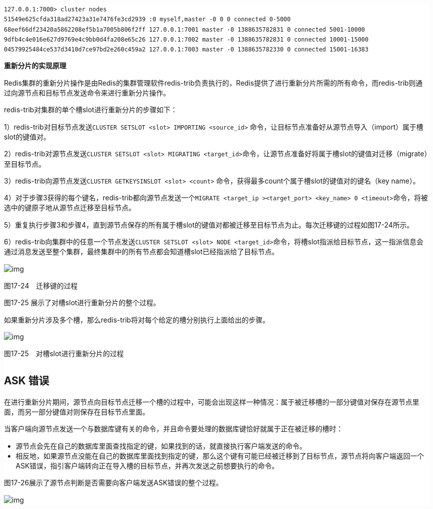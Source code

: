 ```
127.0.0.1:7000> cluster nodes
51549e625cfda318ad27423a31e7476fe3cd2939 :0 myself,master -0 0 0 connected 0-5000
68eef66df23420a5862208ef5b1a7005b806f2ff 127.0.0.1:7001 master -0 1388635782831 0 connected 5001-10000
9dfb4c4e016e627d9769e4c9bb0d4fa208e65c26 127.0.0.1:7002 master -0 1388635782831 0 connected 10001-15000
04579925484ce537d3410d7ce97bd2e260c459a2 127.0.0.1:7003 master -0 1388635782330 0 connected 15001-16383
```

**重新分片的实现原理**

Redis集群的重新分片操作是由Redis的集群管理软件redis-trib负责执行的，Redis提供了进行重新分片所需的所有命令，而redis-trib则通过向源节点和目标节点发送命令来进行重新分片操作。

redis-trib对集群的单个槽slot进行重新分片的步骤如下：

1）redis-trib对目标节点发送`CLUSTER SETSLOT <slot> IMPORTING <source_id>` 命令，让目标节点准备好从源节点导入（import）属于槽slot的键值对。

2）redis-trib对源节点发送`CLUSTER SETSLOT <slot> MIGRATING <target_id>`命令，让源节点准备好将属于槽slot的键值对迁移（migrate）至目标节点。

3）redis-trib向源节点发送`CLUSTER GETKEYSINSLOT <slot> <count>` 命令，获得最多count个属于槽slot的键值对的键名（key name）。

4）对于步骤3获得的每个键名，redis-trib都向源节点发送一个`MIGRATE <target_ip ><target_port> <key_name> 0 <timeout>`命令，将被选中的键原子地从源节点迁移至目标节点。

5）重复执行步骤3和步骤4，直到源节点保存的所有属于槽slot的键值对都被迁移至目标节点为止。每次迁移键的过程如图17-24所示。

6）redis-trib向集群中的任意一个节点发送`CLUSTER SETSLOT <slot> NODE <target_id>`命令，将槽slot指派给目标节点，这一指派信息会通过消息发送至整个集群，最终集群中的所有节点都会知道槽slot已经指派给了目标节点。

![img](https://book-redis-design.netlify.app/images/000287.jpg)

图17-24　迁移键的过程

图17-25 展示了对槽slot进行重新分片的整个过程。

如果重新分片涉及多个槽，那么redis-trib将对每个给定的槽分别执行上面给出的步骤。

![img](https://book-redis-design.netlify.app/images/000283.jpg)

图17-25　对槽slot进行重新分片的过程

## ASK 错误

在进行重新分片期间，源节点向目标节点迁移一个槽的过程中，可能会出现这样一种情况：属于被迁移槽的一部分键值对保存在源节点里面，而另一部分键值对则保存在目标节点里面。

当客户端向源节点发送一个与数据库键有关的命令，并且命令要处理的数据库键恰好就属于正在被迁移的槽时：

* 源节点会先在自己的数据库里面查找指定的键，如果找到的话，就直接执行客户端发送的命令。
* 相反地，如果源节点没能在自己的数据库里面找到指定的键，那么这个键有可能已经被迁移到了目标节点，源节点将向客户端返回一个ASK错误，指引客户端转向正在导入槽的目标节点，并再次发送之前想要执行的命令。

图17-26展示了源节点判断是否需要向客户端发送ASK错误的整个过程。

![img](https://book-redis-design.netlify.app/images/000210.jpg)
